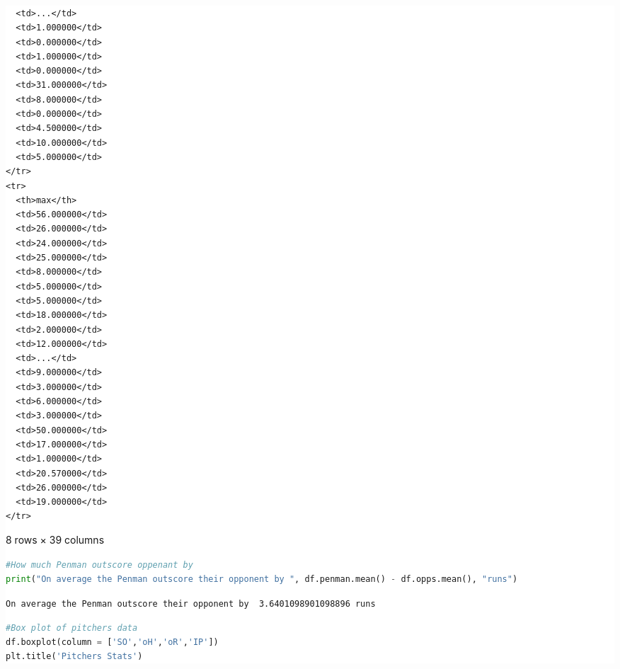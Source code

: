       <td>...</td>
      <td>1.000000</td>
      <td>0.000000</td>
      <td>1.000000</td>
      <td>0.000000</td>
      <td>31.000000</td>
      <td>8.000000</td>
      <td>0.000000</td>
      <td>4.500000</td>
      <td>10.000000</td>
      <td>5.000000</td>
    </tr>
    <tr>
      <th>max</th>
      <td>56.000000</td>
      <td>26.000000</td>
      <td>24.000000</td>
      <td>25.000000</td>
      <td>8.000000</td>
      <td>5.000000</td>
      <td>5.000000</td>
      <td>18.000000</td>
      <td>2.000000</td>
      <td>12.000000</td>
      <td>...</td>
      <td>9.000000</td>
      <td>3.000000</td>
      <td>6.000000</td>
      <td>3.000000</td>
      <td>50.000000</td>
      <td>17.000000</td>
      <td>1.000000</td>
      <td>20.570000</td>
      <td>26.000000</td>
      <td>19.000000</td>
    </tr>
  </tbody>
</table>
<p>8 rows × 39 columns</p>
</div>




```python
#How much Penman outscore oppenant by 
print("On average the Penman outscore their opponent by ", df.penman.mean() - df.opps.mean(), "runs")
```

    On average the Penman outscore their opponent by  3.6401098901098896 runs



```python
#Box plot of pitchers data 
df.boxplot(column = ['SO','oH','oR','IP'])
plt.title('Pitchers Stats')
```
